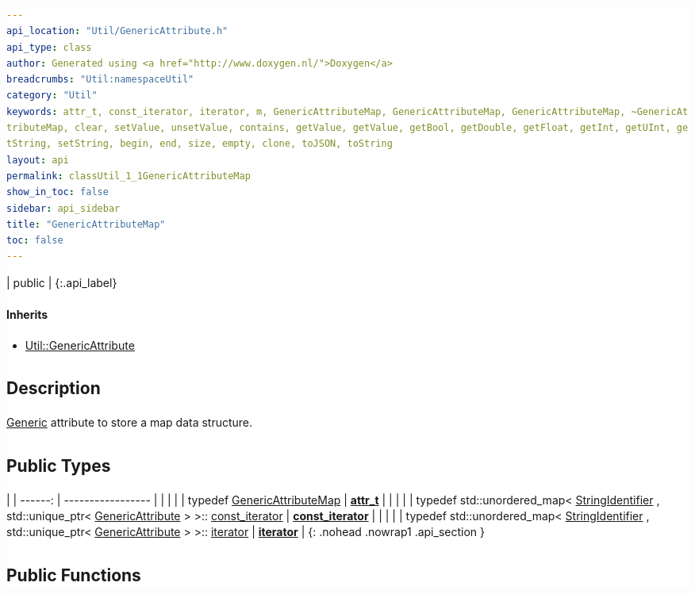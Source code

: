 ```yaml
---
api_location: "Util/GenericAttribute.h"
api_type: class
author: Generated using <a href="http://www.doxygen.nl/">Doxygen</a>
breadcrumbs: "Util:namespaceUtil"
category: "Util"
keywords: attr_t, const_iterator, iterator, m, GenericAttributeMap, GenericAttributeMap, GenericAttributeMap, ~GenericAttributeMap, clear, setValue, unsetValue, contains, getValue, getValue, getBool, getDouble, getFloat, getInt, getUInt, getString, setString, begin, end, size, empty, clone, toJSON, toString
layout: api
permalink: classUtil_1_1GenericAttributeMap
show_in_toc: false
sidebar: api_sidebar
title: "GenericAttributeMap"
toc: false
---
```


| public |
{:.api_label}

#### Inherits

* [Util::GenericAttribute](classUtil_1_1GenericAttribute)


## Description



 [Generic](classUtil_1_1Generic) attribute to store a map data structure.



## Public Types

|
| ------: | ----------------- |
|  | |
| typedef [GenericAttributeMap](classUtil_1_1GenericAttributeMap) | **[attr_t](#classUtil_1_1GenericAttributeMap_1a47de9bdf8209177723d092ac259a13c3)**  |
|  | |
| typedef std::unordered_map< [StringIdentifier](classUtil_1_1StringIdentifier) , std::unique_ptr< [GenericAttribute](classUtil_1_1GenericAttribute) > >:: [const_iterator](classUtil_1_1GenericAttributeMap#classUtil_1_1GenericAttributeMap_1aead1ac29b5f8244f0389b00458221bc3) | **[const_iterator](#classUtil_1_1GenericAttributeMap_1aead1ac29b5f8244f0389b00458221bc3)**  |
|  | |
| typedef std::unordered_map< [StringIdentifier](classUtil_1_1StringIdentifier) , std::unique_ptr< [GenericAttribute](classUtil_1_1GenericAttribute) > >:: [iterator](classUtil_1_1GenericAttributeMap#classUtil_1_1GenericAttributeMap_1a1e6755f562e2cce46f64a19772462767) | **[iterator](#classUtil_1_1GenericAttributeMap_1a1e6755f562e2cce46f64a19772462767)**  |
{: .nohead .nowrap1 .api_section }


## Public Functions
